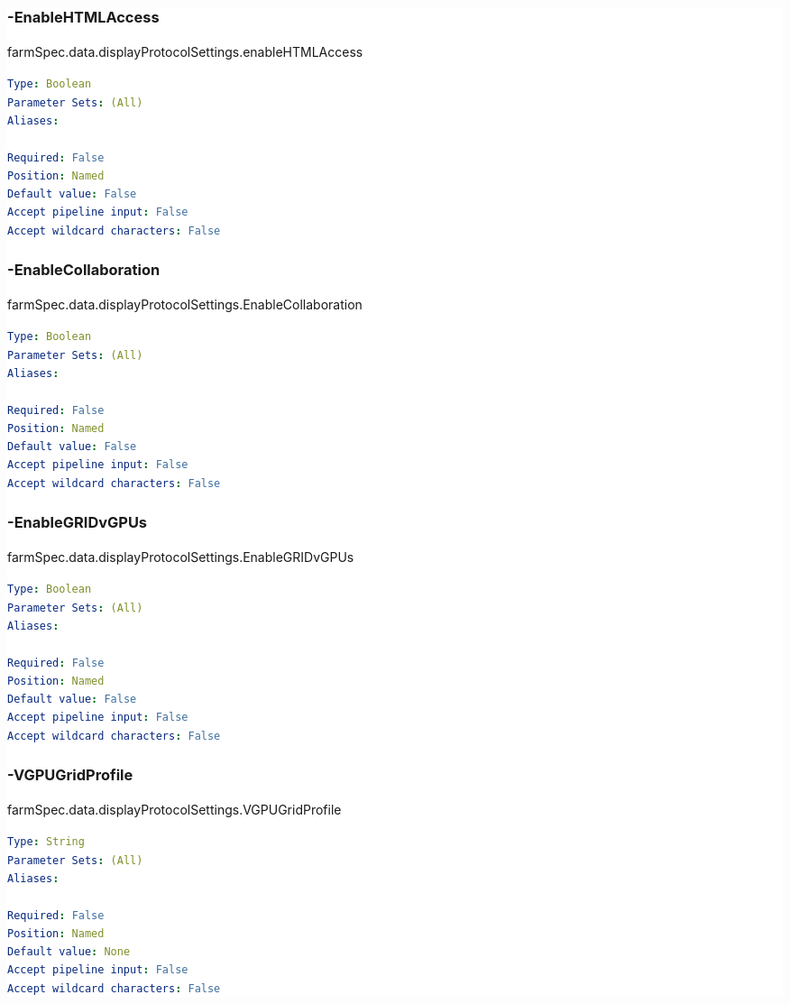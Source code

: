 ### -EnableHTMLAccess
farmSpec.data.displayProtocolSettings.enableHTMLAccess

```yaml
Type: Boolean
Parameter Sets: (All)
Aliases:

Required: False
Position: Named
Default value: False
Accept pipeline input: False
Accept wildcard characters: False
```

### -EnableCollaboration
farmSpec.data.displayProtocolSettings.EnableCollaboration

```yaml
Type: Boolean
Parameter Sets: (All)
Aliases:

Required: False
Position: Named
Default value: False
Accept pipeline input: False
Accept wildcard characters: False
```

### -EnableGRIDvGPUs
farmSpec.data.displayProtocolSettings.EnableGRIDvGPUs

```yaml
Type: Boolean
Parameter Sets: (All)
Aliases:

Required: False
Position: Named
Default value: False
Accept pipeline input: False
Accept wildcard characters: False
```

### -VGPUGridProfile
farmSpec.data.displayProtocolSettings.VGPUGridProfile

```yaml
Type: String
Parameter Sets: (All)
Aliases:

Required: False
Position: Named
Default value: None
Accept pipeline input: False
Accept wildcard characters: False
```
